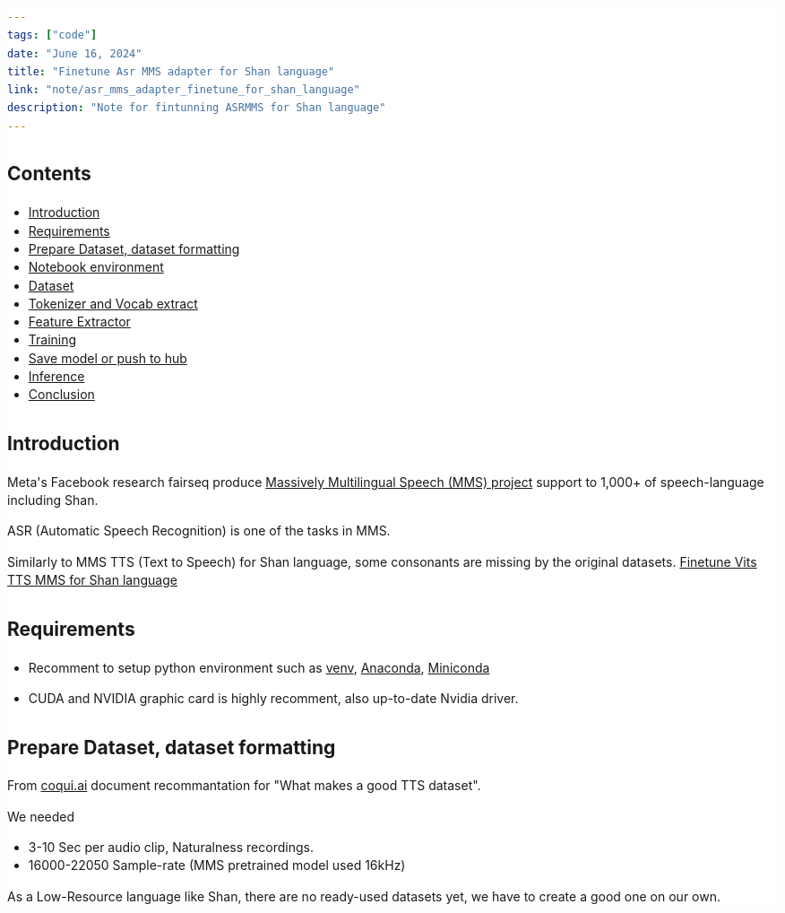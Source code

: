 ```yaml
---
tags: ["code"]
date: "June 16, 2024"
title: "Finetune Asr MMS adapter for Shan language"
link: "note/asr_mms_adapter_finetune_for_shan_language"
description: "Note for fintunning ASRMMS for Shan language"
---
```


## Contents

- [Introduction](#introduction)
- [Requirements](#requirements)
- [Prepare Dataset, dataset formatting](#prepare-dataset-dataset-formatting)
- [Notebook environment](#notebook-environment)
- [Dataset](#datasets)
- [Tokenizer and Vocab extract](#tokenizer-and-vocab-extract)
- [Feature Extractor](#feature-extractor)
- [Training](#training)
- [Save model or push to hub](#save-model-or-push-to-hub)
- [Inference](#inference)
- [Conclusion](#conclusion)

## Introduction

Meta's Facebook research fairseq produce [Massively Multilingual Speech (MMS) project](https://github.com/facebookresearch/fairseq/tree/main/examples/mms) support to 1,000+ of speech-language including Shan.

ASR (Automatic Speech Recognition) is one of the tasks in MMS.

Similarly to MMS TTS (Text to Speech) for Shan language, some consonants are missing by the original datasets. [Finetune Vits TTS MMS for Shan language](note/vits_tts_mms_shan_finetune)

## Requirements

- Recomment to setup python environment such as [venv](https://docs.python.org/3/library/venv.html), [Anaconda](https://www.anaconda.com/), [Miniconda](https://docs.anaconda.com/free/miniconda/)

- CUDA and NVIDIA graphic card is highly recomment, also up-to-date Nvidia driver.

## Prepare Dataset, dataset formatting

From [coqui.ai](https://docs.coqui.ai/en/latest/what_makes_a_good_dataset.html) document recommantation for "What makes a good TTS dataset".

We needed

- 3-10 Sec per audio clip, Naturalness recordings.
- 16000-22050 Sample-rate (MMS pretrained model used 16kHz)

As a Low-Resource language like Shan, there are no ready-used datasets yet, we have to create a good one on our own.
